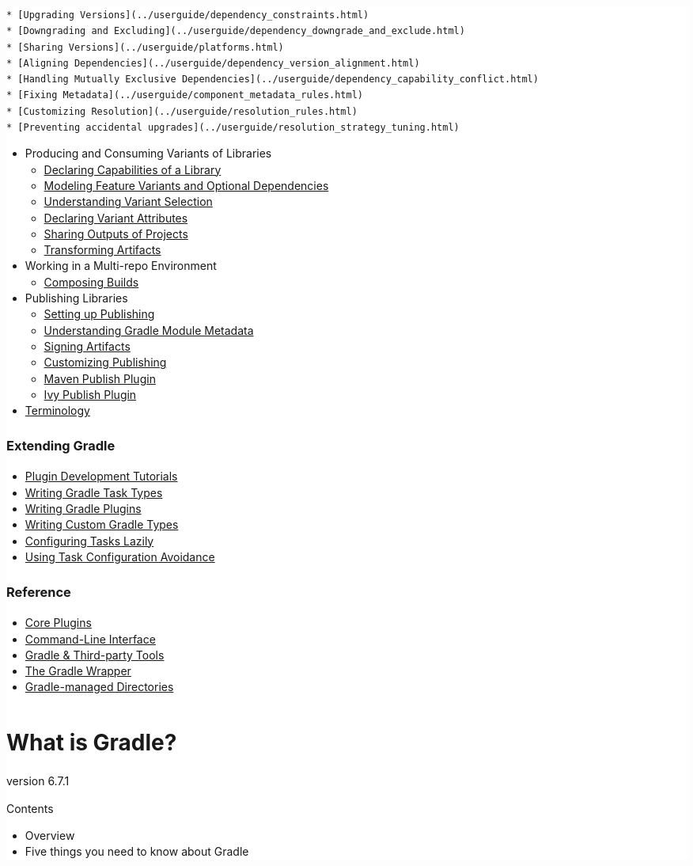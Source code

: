     * [Upgrading Versions](../userguide/dependency_constraints.html)
    * [Downgrading and Excluding](../userguide/dependency_downgrade_and_exclude.html)
    * [Sharing Versions](../userguide/platforms.html)
    * [Aligning Dependencies](../userguide/dependency_version_alignment.html)
    * [Handling Mutually Exclusive Dependencies](../userguide/dependency_capability_conflict.html)
    * [Fixing Metadata](../userguide/component_metadata_rules.html)
    * [Customizing Resolution](../userguide/resolution_rules.html)
    * [Preventing accidental upgrades](../userguide/resolution_strategy_tuning.html)
  * Producing and Consuming Variants of Libraries
    * [Declaring Capabilities of a Library](../userguide/component_capabilities.html)
    * [Modeling Feature Variants and Optional Dependencies](../userguide/feature_variants.html)
    * [Understanding Variant Selection](../userguide/variant_model.html)
    * [Declaring Variant Attributes](../userguide/variant_attributes.html)
    * [Sharing Outputs of Projects](../userguide/cross_project_publications.html)
    * [Transforming Artifacts](../userguide/artifact_transforms.html)
  * Working in a Multi-repo Environment
    * [Composing Builds](../userguide/composite_builds.html)
  * Publishing Libraries
    * [Setting up Publishing](../userguide/publishing_setup.html)
    * [Understanding Gradle Module Metadata](../userguide/publishing_gradle_module_metadata.html)
    * [Signing Artifacts](../userguide/publishing_signing.html)
    * [Customizing Publishing](../userguide/publishing_customization.html)
    * [Maven Publish Plugin](../userguide/publishing_maven.html)
    * [Ivy Publish Plugin](../userguide/publishing_ivy.html)
  * [Terminology](../userguide/dependency_management_terminology.html)

### Extending Gradle

  * [Plugin Development Tutorials](https://gradle.org/guides/?q=Plugin%20Development)
  * [Writing Gradle Task Types](../userguide/custom_tasks.html)
  * [Writing Gradle Plugins](../userguide/custom_plugins.html)
  * [Writing Custom Gradle Types](../userguide/custom_gradle_types.html)
  * [Configuring Tasks Lazily](../userguide/lazy_configuration.html)
  * [Using Task Configuration Avoidance](../userguide/task_configuration_avoidance.html)

### Reference

  * [Core Plugins](../userguide/plugin_reference.html)
  * [Command-Line Interface](../userguide/command_line_interface.html)
  * [Gradle & Third-party Tools](../userguide/third_party_integration.html)
  * [The Gradle Wrapper](../userguide/gradle_wrapper.html)
  * [Gradle-managed Directories](../userguide/directory_layout.html)

# What is Gradle?

version 6.7.1

Contents

  * Overview
  * Five things you need to know about Gradle

